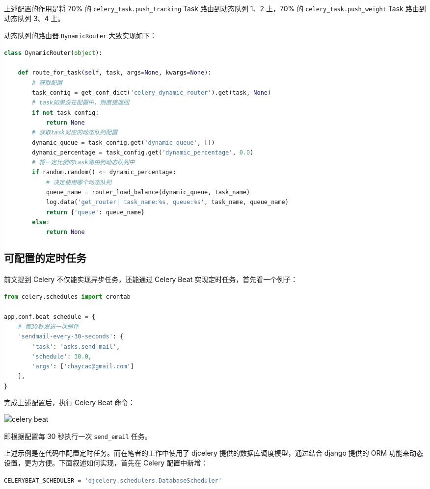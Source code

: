 上述配置的作用是将 70% 的 `celery_task.push_tracking` Task 路由到动态队列 1、2 上，70% 的 `celery_task.push_weight` Task 路由到动态队列 3、4 上。

动态队列的路由器 `DynamicRouter` 大致实现如下：

```python
class DynamicRouter(object):

	def route_for_task(self, task, args=None, kwargs=None):
		# 获取配置
		task_config = get_conf_dict('celery_dynamic_router').get(task, None)
		# task如果没在配置中，则直接返回
		if not task_config:
			return None
		# 获取task对应的动态队列配置
		dynamic_queue = task_config.get('dynamic_queue', [])
		dynamic_percentage = task_config.get('dynamic_percentage', 0.0)
		# 将一定比例的task路由到动态队列中
		if random.random() <= dynamic_percentage:
			# 决定使用哪个动态队列
			queue_name = router_load_balance(dynamic_queue, task_name)
			log.data('get_router| task_name:%s, queue:%s', task_name, queue_name)
			return {'queue': queue_name}
		else:
			return None
```



## 可配置的定时任务

前文提到 Celery 不仅能实现异步任务，还能通过 Celery Beat 实现定时任务，首先看一个例子：

```python
from celery.schedules import crontab

app.conf.beat_schedule = {
  	# 每30秒发送一次邮件
    'sendmail-every-30-seconds': {
        'task': 'asks.send_mail',
        'schedule': 30.0,
        'args': ['chaycao@gmail.com']
    },
}
```

完成上述配置后，执行 Celery Beat 命令：

![celery beat](https://chaycao-1302020836.cos.ap-shenzhen-fsi.myqcloud.com/blog/img/image-20211029225456294.png)

即根据配置每 30 秒执行一次 `send_email` 任务。

上述示例是在代码中配置定时任务。而在笔者的工作中使用了 djcelery 提供的数据库调度模型，通过结合 django 提供的 ORM 功能来动态设置，更为方便。下面叙述如何实现，首先在 Celery 配置中新增：

```python
CELERYBEAT_SCHEDULER = 'djcelery.schedulers.DatabaseScheduler' 
```
